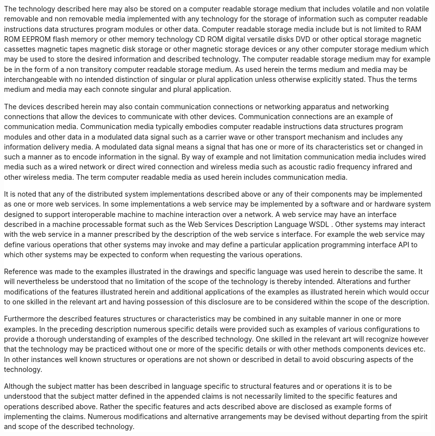 The technology described here may also be stored on a computer readable storage medium that includes volatile and non volatile removable and non removable media implemented with any technology for the storage of information such as computer readable instructions data structures program modules or other data. Computer readable storage media include but is not limited to RAM ROM EEPROM flash memory or other memory technology CD ROM digital versatile disks DVD or other optical storage magnetic cassettes magnetic tapes magnetic disk storage or other magnetic storage devices or any other computer storage medium which may be used to store the desired information and described technology. The computer readable storage medium may for example be in the form of a non transitory computer readable storage medium. As used herein the terms medium and media may be interchangeable with no intended distinction of singular or plural application unless otherwise explicitly stated. Thus the terms medium and media may each connote singular and plural application.

The devices described herein may also contain communication connections or networking apparatus and networking connections that allow the devices to communicate with other devices. Communication connections are an example of communication media. Communication media typically embodies computer readable instructions data structures program modules and other data in a modulated data signal such as a carrier wave or other transport mechanism and includes any information delivery media. A modulated data signal means a signal that has one or more of its characteristics set or changed in such a manner as to encode information in the signal. By way of example and not limitation communication media includes wired media such as a wired network or direct wired connection and wireless media such as acoustic radio frequency infrared and other wireless media. The term computer readable media as used herein includes communication media.

It is noted that any of the distributed system implementations described above or any of their components may be implemented as one or more web services. In some implementations a web service may be implemented by a software and or hardware system designed to support interoperable machine to machine interaction over a network. A web service may have an interface described in a machine processable format such as the Web Services Description Language WSDL . Other systems may interact with the web service in a manner prescribed by the description of the web service s interface. For example the web service may define various operations that other systems may invoke and may define a particular application programming interface API to which other systems may be expected to conform when requesting the various operations.

Reference was made to the examples illustrated in the drawings and specific language was used herein to describe the same. It will nevertheless be understood that no limitation of the scope of the technology is thereby intended. Alterations and further modifications of the features illustrated herein and additional applications of the examples as illustrated herein which would occur to one skilled in the relevant art and having possession of this disclosure are to be considered within the scope of the description.

Furthermore the described features structures or characteristics may be combined in any suitable manner in one or more examples. In the preceding description numerous specific details were provided such as examples of various configurations to provide a thorough understanding of examples of the described technology. One skilled in the relevant art will recognize however that the technology may be practiced without one or more of the specific details or with other methods components devices etc. In other instances well known structures or operations are not shown or described in detail to avoid obscuring aspects of the technology.

Although the subject matter has been described in language specific to structural features and or operations it is to be understood that the subject matter defined in the appended claims is not necessarily limited to the specific features and operations described above. Rather the specific features and acts described above are disclosed as example forms of implementing the claims. Numerous modifications and alternative arrangements may be devised without departing from the spirit and scope of the described technology.

